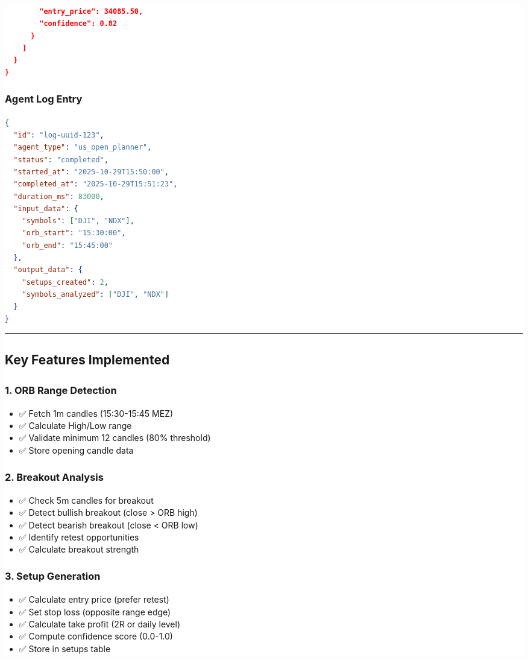 ```json
        "entry_price": 34085.50,
        "confidence": 0.82
      }
    ]
  }
}
```

### Agent Log Entry
```json
{
  "id": "log-uuid-123",
  "agent_type": "us_open_planner",
  "status": "completed",
  "started_at": "2025-10-29T15:50:00",
  "completed_at": "2025-10-29T15:51:23",
  "duration_ms": 83000,
  "input_data": {
    "symbols": ["DJI", "NDX"],
    "orb_start": "15:30:00",
    "orb_end": "15:45:00"
  },
  "output_data": {
    "setups_created": 2,
    "symbols_analyzed": ["DJI", "NDX"]
  }
}
```

---

## Key Features Implemented

### 1. ORB Range Detection
- ✅ Fetch 1m candles (15:30-15:45 MEZ)
- ✅ Calculate High/Low range
- ✅ Validate minimum 12 candles (80% threshold)
- ✅ Store opening candle data

### 2. Breakout Analysis
- ✅ Check 5m candles for breakout
- ✅ Detect bullish breakout (close > ORB high)
- ✅ Detect bearish breakout (close < ORB low)
- ✅ Identify retest opportunities
- ✅ Calculate breakout strength

### 3. Setup Generation
- ✅ Calculate entry price (prefer retest)
- ✅ Set stop loss (opposite range edge)
- ✅ Calculate take profit (2R or daily level)
- ✅ Compute confidence score (0.0-1.0)
- ✅ Store in setups table

